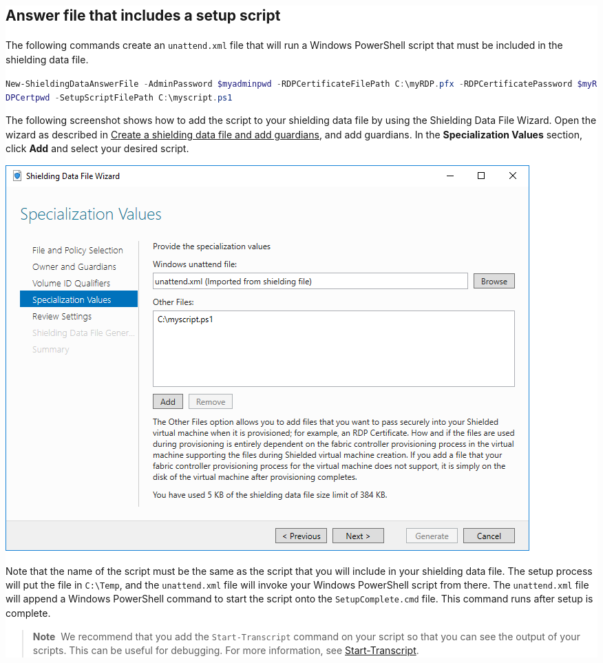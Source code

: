 ## Answer file that includes a setup script

The following commands create an `unattend.xml` file that will run a Windows PowerShell script that must be included in the shielding data file.

```powershell
New-ShieldingDataAnswerFile -AdminPassword $myadminpwd -RDPCertificateFilePath C:\myRDP.pfx -RDPCertificatePassword $myRDPCertpwd -SetupScriptFilePath C:\myscript.ps1
```
The following screenshot shows how to add the script to your shielding data file by using the Shielding Data File Wizard. Open the wizard as described in [Create a shielding data file and add guardians](guarded-fabric-tenant-creates-shielding-data.md#create-a-shielding-data-file-and-add-guardians), and add guardians. In the **Specialization Values** section, click **Add** and select your desired script.

![Shielding Data File Wizard adding the setup script on Specialization Values](media/Guarded-Fabric-Shielded-VM/guarded-host-unattend-add-script-to-shielding-data-file.png)

Note that the name of the script must be the same as the script that you will include in your shielding data file. The setup process will put the file in `C:\Temp`, and the `unattend.xml` file will invoke your Windows PowerShell script from there. The `unattend.xml` file will append a Windows PowerShell command to start the script onto the `SetupComplete.cmd` file. This command runs after setup is complete.

> **Note**&nbsp;&nbsp;We recommend that you add the `Start-Transcript` command on your script so that you can see the output of your scripts. This can be useful for debugging. For more information, see [Start-Transcript](https://technet.microsoft.com/library/hh849687.aspx).
